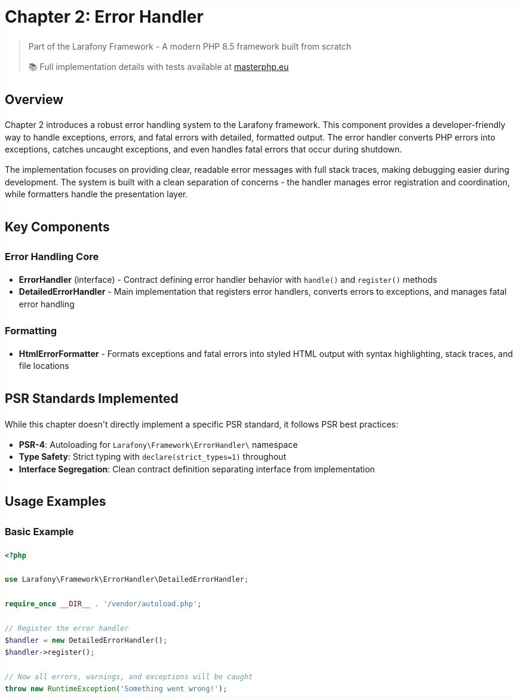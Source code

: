 # Chapter 2: Error Handler

> Part of the Larafony Framework - A modern PHP 8.5 framework built from scratch
>
> 📚 Full implementation details with tests available at [masterphp.eu](https://masterphp.eu)

## Overview

Chapter 2 introduces a robust error handling system to the Larafony framework. This component provides a developer-friendly way to handle exceptions, errors, and fatal errors with detailed, formatted output. The error handler converts PHP errors into exceptions, catches uncaught exceptions, and even handles fatal errors that occur during shutdown.

The implementation focuses on providing clear, readable error messages with full stack traces, making debugging easier during development. The system is built with a clean separation of concerns - the handler manages error registration and coordination, while formatters handle the presentation layer.

## Key Components

### Error Handling Core

- **ErrorHandler** (interface) - Contract defining error handler behavior with `handle()` and `register()` methods
- **DetailedErrorHandler** - Main implementation that registers error handlers, converts errors to exceptions, and manages fatal error handling

### Formatting

- **HtmlErrorFormatter** - Formats exceptions and fatal errors into styled HTML output with syntax highlighting, stack traces, and file locations

## PSR Standards Implemented

While this chapter doesn't directly implement a specific PSR standard, it follows PSR best practices:

- **PSR-4**: Autoloading for `Larafony\Framework\ErrorHandler\` namespace
- **Type Safety**: Strict typing with `declare(strict_types=1)` throughout
- **Interface Segregation**: Clean contract definition separating interface from implementation

## Usage Examples

### Basic Example

```php
<?php

use Larafony\Framework\ErrorHandler\DetailedErrorHandler;

require_once __DIR__ . '/vendor/autoload.php';

// Register the error handler
$handler = new DetailedErrorHandler();
$handler->register();

// Now all errors, warnings, and exceptions will be caught
throw new RuntimeException('Something went wrong!');
```
